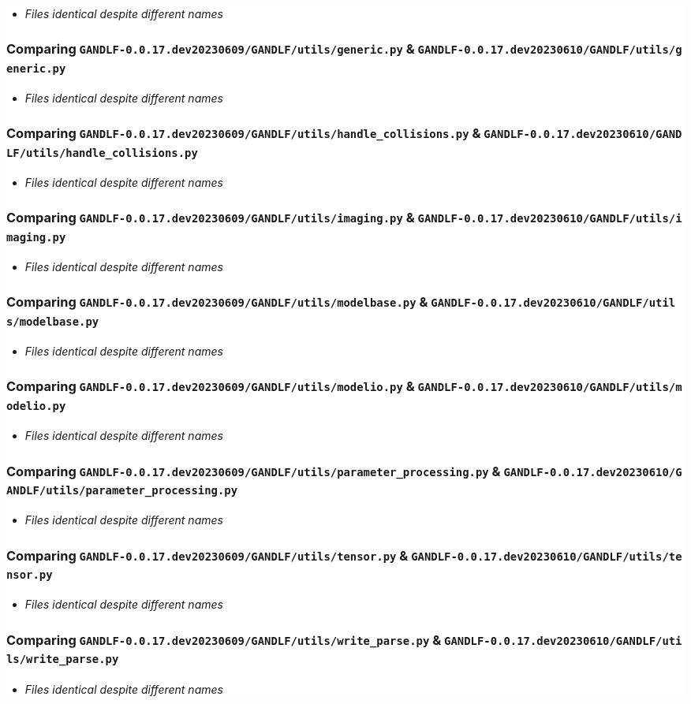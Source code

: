  * *Files identical despite different names*

### Comparing `GANDLF-0.0.17.dev20230609/GANDLF/utils/generic.py` & `GANDLF-0.0.17.dev20230610/GANDLF/utils/generic.py`

 * *Files identical despite different names*

### Comparing `GANDLF-0.0.17.dev20230609/GANDLF/utils/handle_collisions.py` & `GANDLF-0.0.17.dev20230610/GANDLF/utils/handle_collisions.py`

 * *Files identical despite different names*

### Comparing `GANDLF-0.0.17.dev20230609/GANDLF/utils/imaging.py` & `GANDLF-0.0.17.dev20230610/GANDLF/utils/imaging.py`

 * *Files identical despite different names*

### Comparing `GANDLF-0.0.17.dev20230609/GANDLF/utils/modelbase.py` & `GANDLF-0.0.17.dev20230610/GANDLF/utils/modelbase.py`

 * *Files identical despite different names*

### Comparing `GANDLF-0.0.17.dev20230609/GANDLF/utils/modelio.py` & `GANDLF-0.0.17.dev20230610/GANDLF/utils/modelio.py`

 * *Files identical despite different names*

### Comparing `GANDLF-0.0.17.dev20230609/GANDLF/utils/parameter_processing.py` & `GANDLF-0.0.17.dev20230610/GANDLF/utils/parameter_processing.py`

 * *Files identical despite different names*

### Comparing `GANDLF-0.0.17.dev20230609/GANDLF/utils/tensor.py` & `GANDLF-0.0.17.dev20230610/GANDLF/utils/tensor.py`

 * *Files identical despite different names*

### Comparing `GANDLF-0.0.17.dev20230609/GANDLF/utils/write_parse.py` & `GANDLF-0.0.17.dev20230610/GANDLF/utils/write_parse.py`

 * *Files identical despite different names*


